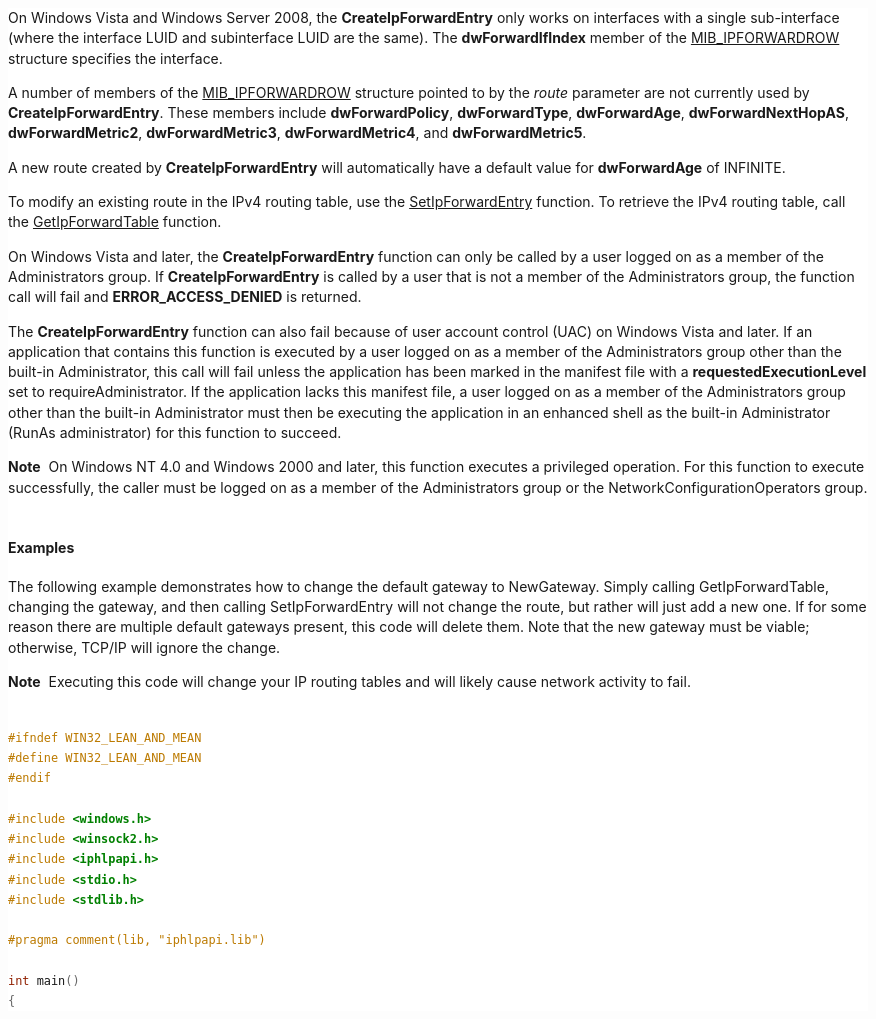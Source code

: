 On Windows Vista and Windows Server 2008, the <b>CreateIpForwardEntry</b> only works on interfaces with a single sub-interface (where the interface LUID and subinterface LUID are the same). The <b>dwForwardIfIndex</b> member of the <a href="https://docs.microsoft.com/windows/desktop/api/ipmib/ns-ipmib-mib_ipforwardrow">MIB_IPFORWARDROW</a> structure specifies the interface.

A number of members of the <a href="https://docs.microsoft.com/windows/desktop/api/ipmib/ns-ipmib-mib_ipforwardrow">MIB_IPFORWARDROW</a> structure  pointed to by the <i>route</i> parameter are not currently used by <b>CreateIpForwardEntry</b>. These members include <b>dwForwardPolicy</b>, <b>dwForwardType</b>, <b>dwForwardAge</b>, <b>dwForwardNextHopAS</b>, <b>dwForwardMetric2</b>, <b>dwForwardMetric3</b>, <b>dwForwardMetric4</b>, and <b>dwForwardMetric5</b>. 

A new route created by <b>CreateIpForwardEntry</b> will automatically have a default value for <b>dwForwardAge</b> of INFINITE.

To modify an existing route in the IPv4 routing table, use the 
<a href="https://docs.microsoft.com/windows/desktop/api/iphlpapi/nf-iphlpapi-setipforwardentry">SetIpForwardEntry</a> function. To retrieve the IPv4 routing table, call the <a href="https://docs.microsoft.com/windows/desktop/api/iphlpapi/nf-iphlpapi-getipforwardtable">GetIpForwardTable</a> function.

On Windows Vista and later, the <b>CreateIpForwardEntry</b> function can only be called by a user logged on as a member of the Administrators group. If <b>CreateIpForwardEntry</b> is called by a user that is not a member of the Administrators group, the function call will fail and <b>ERROR_ACCESS_DENIED</b> is returned. 

The <b>CreateIpForwardEntry</b> function can also fail because of user account control (UAC) on Windows Vista and later. If an application that contains this function is executed by a user logged on as a member of the Administrators group other than the built-in Administrator, this call will fail unless the application has been marked in the manifest file with a <b>requestedExecutionLevel</b> set to requireAdministrator. If the application lacks this manifest file, a user logged on as a member of the Administrators group other than the built-in Administrator must then be executing the application in an enhanced shell as the built-in Administrator (RunAs administrator) for this function to succeed.



<div class="alert"><b>Note</b>  On Windows NT 4.0 and Windows 2000 and later, this function executes a privileged operation. For this function to execute successfully, the caller must be logged on as a member of the Administrators group or the NetworkConfigurationOperators group.</div>
<div> </div>

#### Examples

The following example demonstrates how to change the default gateway to NewGateway. Simply calling GetIpForwardTable, changing the gateway, and then calling SetIpForwardEntry will not change the route, but rather will just add a new one. If for some reason there are multiple default gateways present, this code will delete them. Note that the new gateway must be viable; otherwise, TCP/IP will ignore the change.



<div class="alert"><b>Note</b>  Executing this code will change your IP routing tables and will likely cause network activity to fail.</div>
<div> </div>

```cpp
#ifndef WIN32_LEAN_AND_MEAN
#define WIN32_LEAN_AND_MEAN
#endif

#include <windows.h>
#include <winsock2.h>
#include <iphlpapi.h>
#include <stdio.h>
#include <stdlib.h>

#pragma comment(lib, "iphlpapi.lib")

int main()
{
```